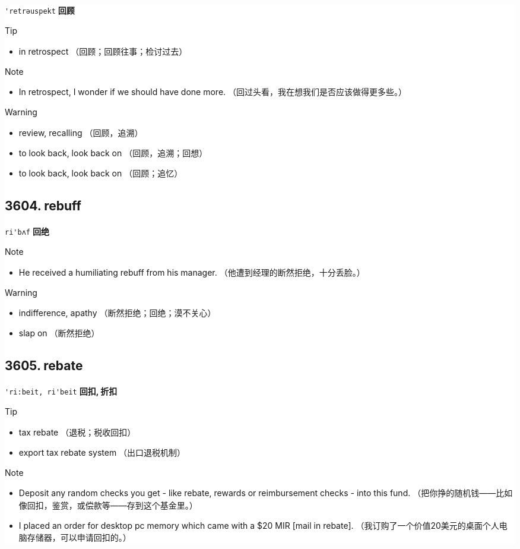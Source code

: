 `'retrəuspekt`  **回顾**

> [!TIP]
>
> - in retrospect （回顾；回顾往事；检讨过去）
>

> [!NOTE]
>
> - In retrospect, I wonder if we should have done more. （回过头看，我在想我们是否应该做得更多些。）
>

> [!WARNING]
>
> - review, recalling （回顾，追溯）
>
> - to look back, look back on （回顾，追溯；回想）
>
> - to look back, look back on （回顾；追忆）
>

## 3604. rebuff

`ri'bʌf`  **回绝**

> [!NOTE]
>
> - He received a humiliating rebuff from his manager. （他遭到经理的断然拒绝，十分丢脸。）
>

> [!WARNING]
>
> - indifference, apathy （断然拒绝；回绝；漠不关心）
>
> - slap on （断然拒绝）
>

## 3605. rebate

`'ri:beit, ri'beit`  **回扣, 折扣**

> [!TIP]
>
> - tax rebate （退税；税收回扣）
>
> - export tax rebate system （出口退税机制）
>

> [!NOTE]
>
> - Deposit any random checks you get - like rebate, rewards or reimbursement checks - into this fund. （把你挣的随机钱——比如像回扣，鉴赏，或偿款等——存到这个基金里。）
>
> - I placed an order for desktop pc memory which came with a $20 MIR [mail in rebate]. （我订购了一个价值20美元的桌面个人电脑存储器，可以申请回扣的。）
>
